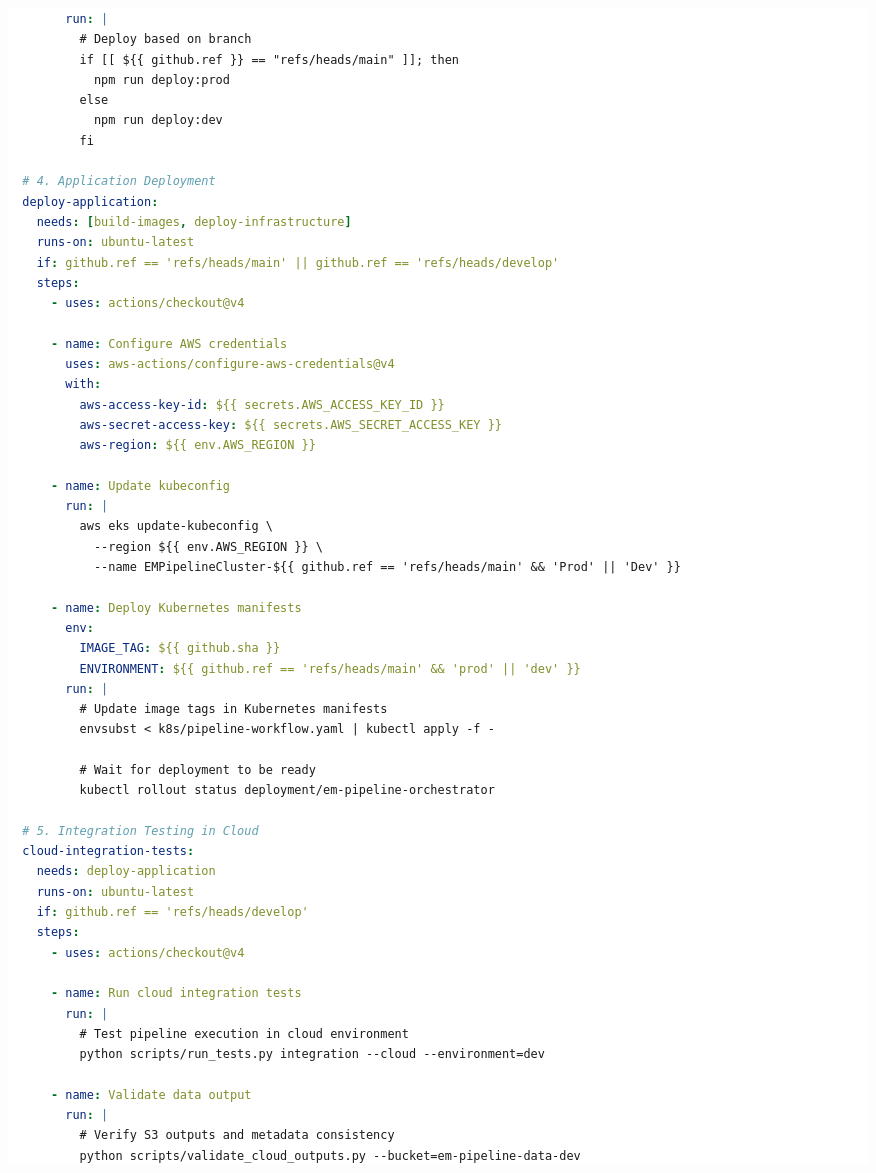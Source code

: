 ```yaml
        run: |
          # Deploy based on branch
          if [[ ${{ github.ref }} == "refs/heads/main" ]]; then
            npm run deploy:prod
          else
            npm run deploy:dev
          fi

  # 4. Application Deployment
  deploy-application:
    needs: [build-images, deploy-infrastructure]
    runs-on: ubuntu-latest
    if: github.ref == 'refs/heads/main' || github.ref == 'refs/heads/develop'
    steps:
      - uses: actions/checkout@v4

      - name: Configure AWS credentials
        uses: aws-actions/configure-aws-credentials@v4
        with:
          aws-access-key-id: ${{ secrets.AWS_ACCESS_KEY_ID }}
          aws-secret-access-key: ${{ secrets.AWS_SECRET_ACCESS_KEY }}
          aws-region: ${{ env.AWS_REGION }}

      - name: Update kubeconfig
        run: |
          aws eks update-kubeconfig \
            --region ${{ env.AWS_REGION }} \
            --name EMPipelineCluster-${{ github.ref == 'refs/heads/main' && 'Prod' || 'Dev' }}

      - name: Deploy Kubernetes manifests
        env:
          IMAGE_TAG: ${{ github.sha }}
          ENVIRONMENT: ${{ github.ref == 'refs/heads/main' && 'prod' || 'dev' }}
        run: |
          # Update image tags in Kubernetes manifests
          envsubst < k8s/pipeline-workflow.yaml | kubectl apply -f -
          
          # Wait for deployment to be ready
          kubectl rollout status deployment/em-pipeline-orchestrator

  # 5. Integration Testing in Cloud
  cloud-integration-tests:
    needs: deploy-application
    runs-on: ubuntu-latest
    if: github.ref == 'refs/heads/develop'
    steps:
      - uses: actions/checkout@v4
      
      - name: Run cloud integration tests
        run: |
          # Test pipeline execution in cloud environment
          python scripts/run_tests.py integration --cloud --environment=dev
          
      - name: Validate data output
        run: |
          # Verify S3 outputs and metadata consistency
          python scripts/validate_cloud_outputs.py --bucket=em-pipeline-data-dev
```
